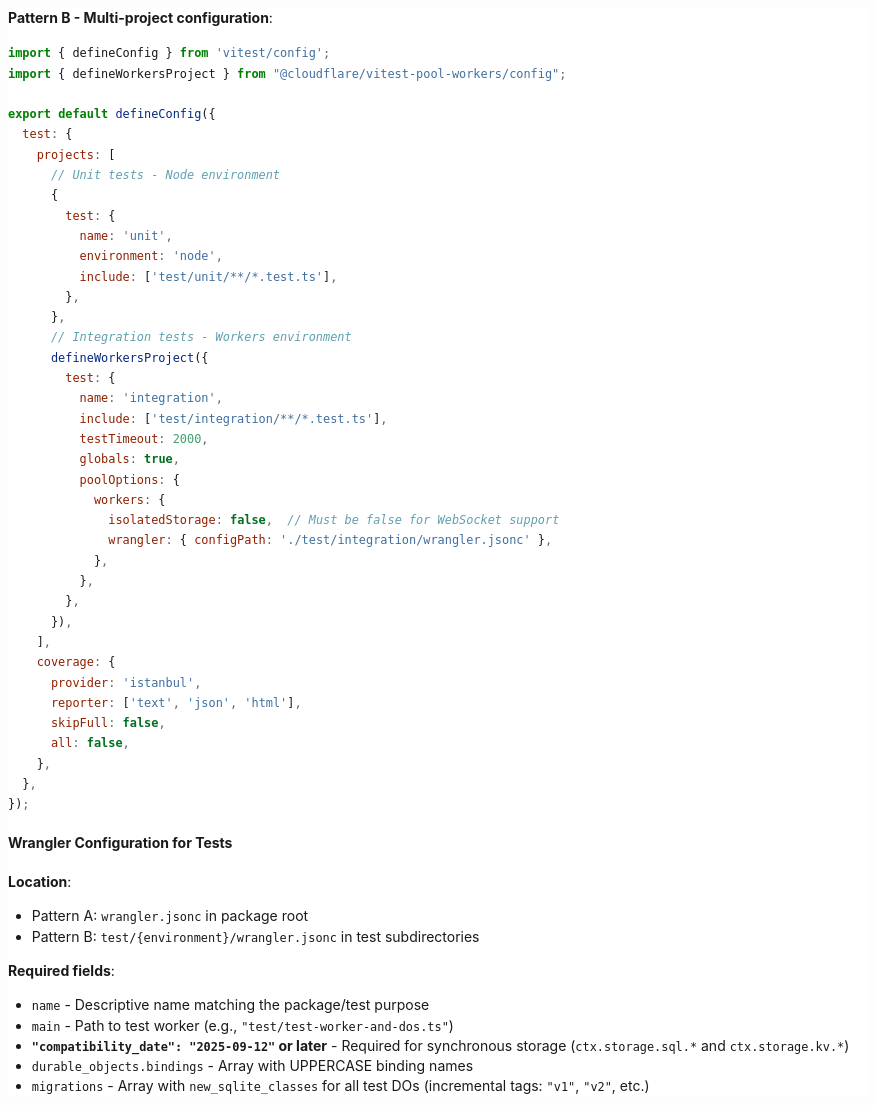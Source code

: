 **Pattern B - Multi-project configuration**:
```javascript
import { defineConfig } from 'vitest/config';
import { defineWorkersProject } from "@cloudflare/vitest-pool-workers/config";

export default defineConfig({
  test: {
    projects: [
      // Unit tests - Node environment
      {
        test: {
          name: 'unit',
          environment: 'node',
          include: ['test/unit/**/*.test.ts'],
        },
      },
      // Integration tests - Workers environment
      defineWorkersProject({
        test: {
          name: 'integration',
          include: ['test/integration/**/*.test.ts'],
          testTimeout: 2000,
          globals: true,
          poolOptions: {
            workers: {
              isolatedStorage: false,  // Must be false for WebSocket support
              wrangler: { configPath: './test/integration/wrangler.jsonc' },
            },
          },
        },
      }),
    ],
    coverage: {
      provider: 'istanbul',
      reporter: ['text', 'json', 'html'],
      skipFull: false,
      all: false,
    },
  },
});
```

#### Wrangler Configuration for Tests

**Location**: 
- Pattern A: `wrangler.jsonc` in package root
- Pattern B: `test/{environment}/wrangler.jsonc` in test subdirectories

**Required fields**:
- `name` - Descriptive name matching the package/test purpose
- `main` - Path to test worker (e.g., `"test/test-worker-and-dos.ts"`)
- **`"compatibility_date": "2025-09-12"` or later** - Required for synchronous storage (`ctx.storage.sql.*` and `ctx.storage.kv.*`)
- `durable_objects.bindings` - Array with UPPERCASE binding names
- `migrations` - Array with `new_sqlite_classes` for all test DOs (incremental tags: `"v1"`, `"v2"`, etc.)

